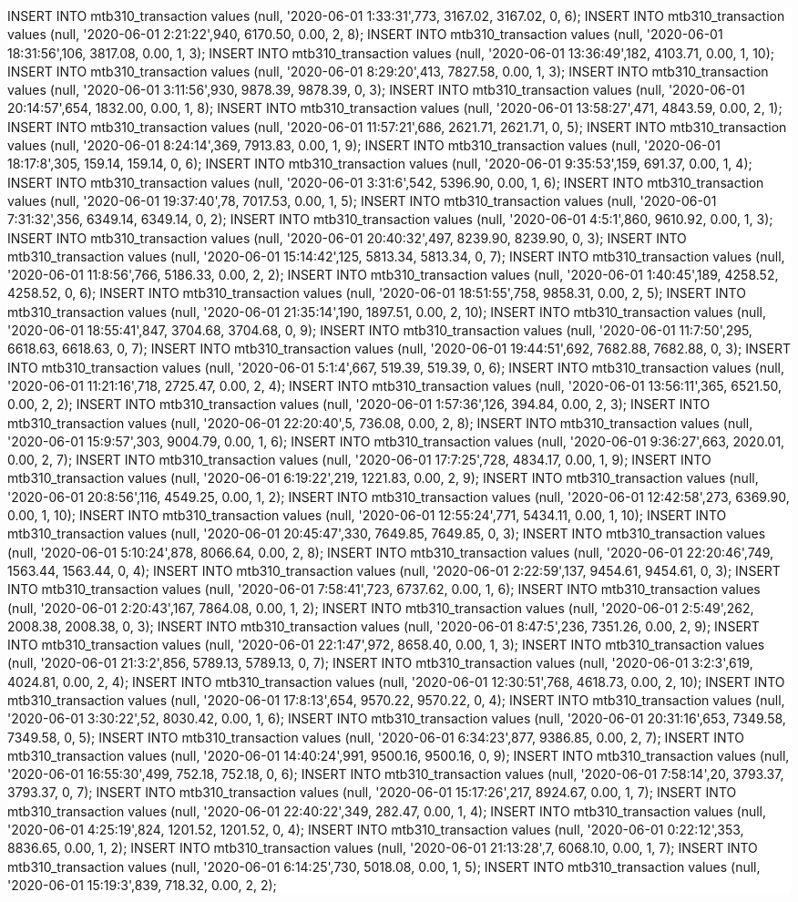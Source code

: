 INSERT INTO mtb310_transaction values (null, '2020-06-01 1:33:31',773, 3167.02, 3167.02, 0, 6); 
INSERT INTO mtb310_transaction values (null, '2020-06-01 2:21:22',940, 6170.50, 0.00, 2, 8); 
INSERT INTO mtb310_transaction values (null, '2020-06-01 18:31:56',106, 3817.08, 0.00, 1, 3); 
INSERT INTO mtb310_transaction values (null, '2020-06-01 13:36:49',182, 4103.71, 0.00, 1, 10); 
INSERT INTO mtb310_transaction values (null, '2020-06-01 8:29:20',413, 7827.58, 0.00, 1, 3); 
INSERT INTO mtb310_transaction values (null, '2020-06-01 3:11:56',930, 9878.39, 9878.39, 0, 3); 
INSERT INTO mtb310_transaction values (null, '2020-06-01 20:14:57',654, 1832.00, 0.00, 1, 8); 
INSERT INTO mtb310_transaction values (null, '2020-06-01 13:58:27',471, 4843.59, 0.00, 2, 1); 
INSERT INTO mtb310_transaction values (null, '2020-06-01 11:57:21',686, 2621.71, 2621.71, 0, 5); 
INSERT INTO mtb310_transaction values (null, '2020-06-01 8:24:14',369, 7913.83, 0.00, 1, 9); 
INSERT INTO mtb310_transaction values (null, '2020-06-01 18:17:8',305, 159.14, 159.14, 0, 6); 
INSERT INTO mtb310_transaction values (null, '2020-06-01 9:35:53',159, 691.37, 0.00, 1, 4); 
INSERT INTO mtb310_transaction values (null, '2020-06-01 3:31:6',542, 5396.90, 0.00, 1, 6); 
INSERT INTO mtb310_transaction values (null, '2020-06-01 19:37:40',78, 7017.53, 0.00, 1, 5); 
INSERT INTO mtb310_transaction values (null, '2020-06-01 7:31:32',356, 6349.14, 6349.14, 0, 2); 
INSERT INTO mtb310_transaction values (null, '2020-06-01 4:5:1',860, 9610.92, 0.00, 1, 3); 
INSERT INTO mtb310_transaction values (null, '2020-06-01 20:40:32',497, 8239.90, 8239.90, 0, 3); 
INSERT INTO mtb310_transaction values (null, '2020-06-01 15:14:42',125, 5813.34, 5813.34, 0, 7); 
INSERT INTO mtb310_transaction values (null, '2020-06-01 11:8:56',766, 5186.33, 0.00, 2, 2); 
INSERT INTO mtb310_transaction values (null, '2020-06-01 1:40:45',189, 4258.52, 4258.52, 0, 6); 
INSERT INTO mtb310_transaction values (null, '2020-06-01 18:51:55',758, 9858.31, 0.00, 2, 5); 
INSERT INTO mtb310_transaction values (null, '2020-06-01 21:35:14',190, 1897.51, 0.00, 2, 10); 
INSERT INTO mtb310_transaction values (null, '2020-06-01 18:55:41',847, 3704.68, 3704.68, 0, 9); 
INSERT INTO mtb310_transaction values (null, '2020-06-01 11:7:50',295, 6618.63, 6618.63, 0, 7); 
INSERT INTO mtb310_transaction values (null, '2020-06-01 19:44:51',692, 7682.88, 7682.88, 0, 3); 
INSERT INTO mtb310_transaction values (null, '2020-06-01 5:1:4',667, 519.39, 519.39, 0, 6); 
INSERT INTO mtb310_transaction values (null, '2020-06-01 11:21:16',718, 2725.47, 0.00, 2, 4); 
INSERT INTO mtb310_transaction values (null, '2020-06-01 13:56:11',365, 6521.50, 0.00, 2, 2); 
INSERT INTO mtb310_transaction values (null, '2020-06-01 1:57:36',126, 394.84, 0.00, 2, 3); 
INSERT INTO mtb310_transaction values (null, '2020-06-01 22:20:40',5, 736.08, 0.00, 2, 8); 
INSERT INTO mtb310_transaction values (null, '2020-06-01 15:9:57',303, 9004.79, 0.00, 1, 6); 
INSERT INTO mtb310_transaction values (null, '2020-06-01 9:36:27',663, 2020.01, 0.00, 2, 7); 
INSERT INTO mtb310_transaction values (null, '2020-06-01 17:7:25',728, 4834.17, 0.00, 1, 9); 
INSERT INTO mtb310_transaction values (null, '2020-06-01 6:19:22',219, 1221.83, 0.00, 2, 9); 
INSERT INTO mtb310_transaction values (null, '2020-06-01 20:8:56',116, 4549.25, 0.00, 1, 2); 
INSERT INTO mtb310_transaction values (null, '2020-06-01 12:42:58',273, 6369.90, 0.00, 1, 10); 
INSERT INTO mtb310_transaction values (null, '2020-06-01 12:55:24',771, 5434.11, 0.00, 1, 10); 
INSERT INTO mtb310_transaction values (null, '2020-06-01 20:45:47',330, 7649.85, 7649.85, 0, 3); 
INSERT INTO mtb310_transaction values (null, '2020-06-01 5:10:24',878, 8066.64, 0.00, 2, 8); 
INSERT INTO mtb310_transaction values (null, '2020-06-01 22:20:46',749, 1563.44, 1563.44, 0, 4); 
INSERT INTO mtb310_transaction values (null, '2020-06-01 2:22:59',137, 9454.61, 9454.61, 0, 3); 
INSERT INTO mtb310_transaction values (null, '2020-06-01 7:58:41',723, 6737.62, 0.00, 1, 6); 
INSERT INTO mtb310_transaction values (null, '2020-06-01 2:20:43',167, 7864.08, 0.00, 1, 2); 
INSERT INTO mtb310_transaction values (null, '2020-06-01 2:5:49',262, 2008.38, 2008.38, 0, 3); 
INSERT INTO mtb310_transaction values (null, '2020-06-01 8:47:5',236, 7351.26, 0.00, 2, 9); 
INSERT INTO mtb310_transaction values (null, '2020-06-01 22:1:47',972, 8658.40, 0.00, 1, 3); 
INSERT INTO mtb310_transaction values (null, '2020-06-01 21:3:2',856, 5789.13, 5789.13, 0, 7); 
INSERT INTO mtb310_transaction values (null, '2020-06-01 3:2:3',619, 4024.81, 0.00, 2, 4); 
INSERT INTO mtb310_transaction values (null, '2020-06-01 12:30:51',768, 4618.73, 0.00, 2, 10); 
INSERT INTO mtb310_transaction values (null, '2020-06-01 17:8:13',654, 9570.22, 9570.22, 0, 4); 
INSERT INTO mtb310_transaction values (null, '2020-06-01 3:30:22',52, 8030.42, 0.00, 1, 6); 
INSERT INTO mtb310_transaction values (null, '2020-06-01 20:31:16',653, 7349.58, 7349.58, 0, 5); 
INSERT INTO mtb310_transaction values (null, '2020-06-01 6:34:23',877, 9386.85, 0.00, 2, 7); 
INSERT INTO mtb310_transaction values (null, '2020-06-01 14:40:24',991, 9500.16, 9500.16, 0, 9); 
INSERT INTO mtb310_transaction values (null, '2020-06-01 16:55:30',499, 752.18, 752.18, 0, 6); 
INSERT INTO mtb310_transaction values (null, '2020-06-01 7:58:14',20, 3793.37, 3793.37, 0, 7); 
INSERT INTO mtb310_transaction values (null, '2020-06-01 15:17:26',217, 8924.67, 0.00, 1, 7); 
INSERT INTO mtb310_transaction values (null, '2020-06-01 22:40:22',349, 282.47, 0.00, 1, 4); 
INSERT INTO mtb310_transaction values (null, '2020-06-01 4:25:19',824, 1201.52, 1201.52, 0, 4); 
INSERT INTO mtb310_transaction values (null, '2020-06-01 0:22:12',353, 8836.65, 0.00, 1, 2); 
INSERT INTO mtb310_transaction values (null, '2020-06-01 21:13:28',7, 6068.10, 0.00, 1, 7); 
INSERT INTO mtb310_transaction values (null, '2020-06-01 6:14:25',730, 5018.08, 0.00, 1, 5); 
INSERT INTO mtb310_transaction values (null, '2020-06-01 15:19:3',839, 718.32, 0.00, 2, 2); 